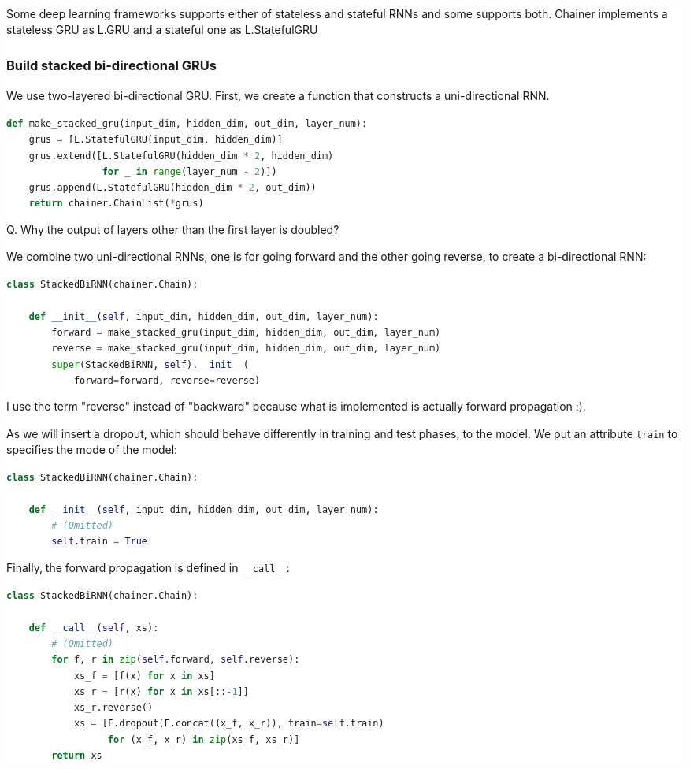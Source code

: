 Some deep learning frameworks supports either of stateless and stateful RNNs and some supports both.
Chainer implements a stateless GRU as [L.GRU](http://docs.chainer.org/en/stable/reference/links.html?highlight=GRU#chainer.links.GRU)
and a stateful one as [L.StatefulGRU](http://docs.chainer.org/en/stable/reference/links.html?highlight=GRU#chainer.links.StatefulGRU)


### Build stacked bi-directional GRUs

We use two-layered bi-directional GRU.
First, we create a function that constructs a uni-directional RNN.

```python
def make_stacked_gru(input_dim, hidden_dim, out_dim, layer_num):
    grus = [L.StatefulGRU(input_dim, hidden_dim)]
    grus.extend([L.StatefulGRU(hidden_dim * 2, hidden_dim)
                 for _ in range(layer_num - 2)])
    grus.append(L.StatefulGRU(hidden_dim * 2, out_dim))
    return chainer.ChainList(*grus)
```

Q. Why the output of layers other than the first layer is doubled?

We combine two uni-directional RNNs, one is for going forward and the other going reverse, to create a bi-directional RNN:

```python
class StackedBiRNN(chainer.Chain):

    def __init__(self, input_dim, hidden_dim, out_dim, layer_num):
        forward = make_stacked_gru(input_dim, hidden_dim, out_dim, layer_num)
        reverse = make_stacked_gru(input_dim, hidden_dim, out_dim, layer_num)
        super(StackedBiRNN, self).__init__(
            forward=forward, reverse=reverse)
```
I use the term "reverse" instead of "backward" because what is implemented is actually forward propagation :).

As we will insert a dropout, which should behave differently in training and test phases, to the model. We put an attribute `train` to specifies the mode of the model:

```python
class StackedBiRNN(chainer.Chain):

    def __init__(self, input_dim, hidden_dim, out_dim, layer_num):
        # (Omitted)
        self.train = True
```

Finally, the forward propagation is defined in `__call__`:

```python
class StackedBiRNN(chainer.Chain):

    def __call__(self, xs):
        # (Omitted)
        for f, r in zip(self.forward, self.reverse):
            xs_f = [f(x) for x in xs]
            xs_r = [r(x) for x in xs[::-1]]
            xs_r.reverse()
            xs = [F.dropout(F.concat((x_f, x_r)), train=self.train)
                  for (x_f, x_r) in zip(xs_f, xs_r)]
        return xs
```

